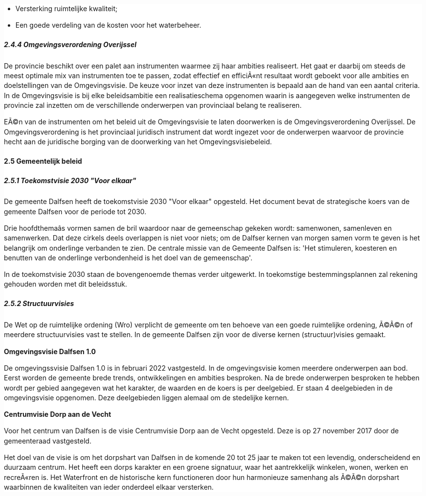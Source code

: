 * Versterking ruimtelijke kwaliteit;

* Een goede verdeling van de kosten voor het waterbeheer.

##### 2\.4\.4 Omgevingsverordening Overijssel

De provincie beschikt over een palet aan instrumenten waarmee zij haar ambities realiseert. Het gaat er daarbij om steeds de meest optimale mix van instrumenten toe te passen, zodat effectief en efficiÃ«nt resultaat wordt geboekt voor alle ambities en doelstellingen van de Omgevingsvisie. De keuze voor inzet van deze instrumenten is bepaald aan de hand van een aantal criteria. In de Omgevingsvisie is bij elke beleidsambitie een realisatieschema opgenomen waarin is aangegeven welke instrumenten de provincie zal inzetten om de verschillende onderwerpen van provinciaal belang te realiseren.

EÃ©n van de instrumenten om het beleid uit de Omgevingsvisie te laten doorwerken is de Omgevingsverordening Overijssel. De Omgevingsverordening is het provinciaal juridisch instrument dat wordt ingezet voor de onderwerpen waarvoor de provincie hecht aan de juridische borging van de doorwerking van het Omgevingsvisiebeleid.

#### 2\.5 Gemeentelijk beleid

##### 2\.5\.1 Toekomstvisie 2030 "Voor elkaar"

De gemeente Dalfsen heeft de toekomstvisie 2030 "Voor elkaar" opgesteld. Het document bevat de strategische koers van de gemeente Dalfsen voor de periode tot 2030\.

Drie hoofdthemaâs vormen samen de bril waardoor naar de gemeenschap gekeken wordt: samenwonen, samenleven en samenwerken. Dat deze cirkels deels overlappen is niet voor niets; om de Dalfser kernen van morgen samen vorm te geven is het belangrijk om onderlinge verbanden te zien. De centrale missie van de Gemeente Dalfsen is: 'Het stimuleren, koesteren en benutten van de onderlinge verbondenheid is het doel van de gemeenschap'.

In de toekomstvisie 2030 staan de bovengenoemde themas verder uitgewerkt. In toekomstige bestemmingsplannen zal rekening gehouden worden met dit beleidsstuk.

##### 2\.5\.2 Structuurvisies

De Wet op de ruimtelijke ordening (Wro) verplicht de gemeente om ten behoeve van een goede ruimtelijke ordening, Ã©Ã©n of meerdere structuurvisies vast te stellen. In de gemeente Dalfsen zijn voor de diverse kernen (structuur)visies gemaakt.

**Omgevingsvisie Dalfsen 1\.0**

De omgevingssvisie Dalfsen 1\.0 is in februari 2022 vastgesteld. In de omgevingsvisie komen meerdere onderwerpen aan bod. Eerst worden de gemeente brede trends, ontwikkelingen en ambities besproken. Na de brede onderwerpen besproken te hebben wordt per gebied aangegeven wat het karakter, de waarden en de koers is per deelgebied. Er staan 4 deelgebieden in de omgevingsvisie opgenomen. Deze deelgebieden liggen alemaal om de stedelijke kernen.

**Centrumvisie Dorp aan de Vecht**

Voor het centrum van Dalfsen is de visie Centrumvisie Dorp aan de Vecht opgesteld. Deze is op 27 november 2017 door de gemeenteraad vastgesteld.

Het doel van de visie is om het dorpshart van Dalfsen in de komende 20 tot 25 jaar te maken tot een levendig, onderscheidend en duurzaam centrum. Het heeft een dorps karakter en een groene signatuur, waar het aantrekkelijk winkelen, wonen, werken en recreÃ«ren is. Het Waterfront en de historische kern functioneren door hun harmonieuze samenhang als Ã©Ã©n dorpshart waarbinnen de kwaliteiten van ieder onderdeel elkaar versterken.
